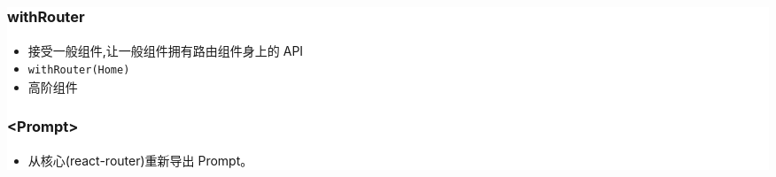 ### withRouter

+ 接受一般组件,让一般组件拥有路由组件身上的 API
+ `withRouter(Home)`
+ 高阶组件

### \<Prompt\>

+ 从核心(react-router)重新导出 Prompt。

